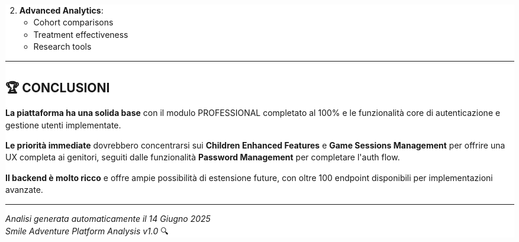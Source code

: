 2. **Advanced Analytics**:
   - Cohort comparisons
   - Treatment effectiveness
   - Research tools

---

## 🏆 CONCLUSIONI

**La piattaforma ha una solida base** con il modulo PROFESSIONAL completato al 100% e le funzionalità core di autenticazione e gestione utenti implementate.

**Le priorità immediate** dovrebbero concentrarsi sui **Children Enhanced Features** e **Game Sessions Management** per offrire una UX completa ai genitori, seguiti dalle funzionalità **Password Management** per completare l'auth flow.

**Il backend è molto ricco** e offre ampie possibilità di estensione future, con oltre 100 endpoint disponibili per implementazioni avanzate.

---

*Analisi generata automaticamente il 14 Giugno 2025*  
*Smile Adventure Platform Analysis v1.0* 🔍
